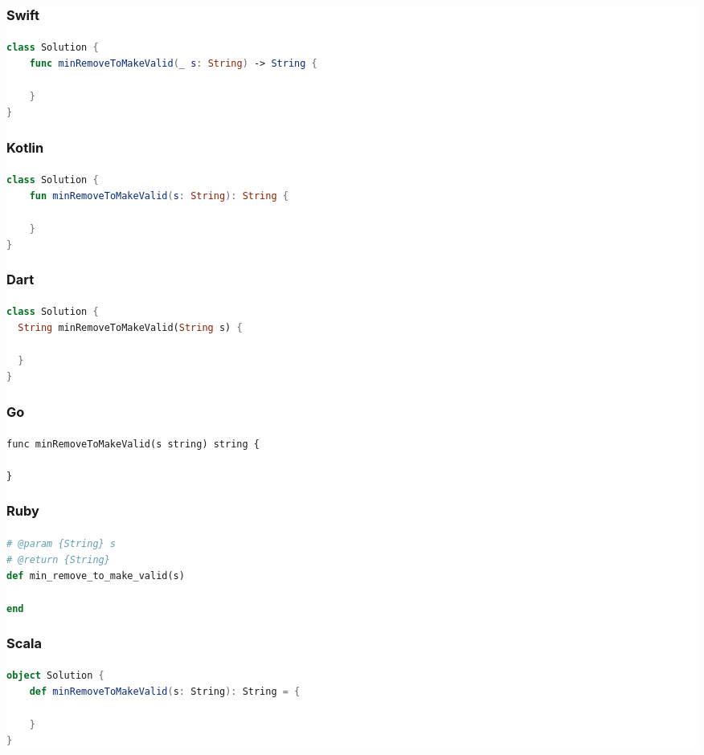### Swift

```swift
class Solution {
    func minRemoveToMakeValid(_ s: String) -> String {
        
    }
}
```

### Kotlin

```kotlin
class Solution {
    fun minRemoveToMakeValid(s: String): String {
        
    }
}
```

### Dart

```dart
class Solution {
  String minRemoveToMakeValid(String s) {
    
  }
}
```

### Go

```golang
func minRemoveToMakeValid(s string) string {
    
}
```

### Ruby

```ruby
# @param {String} s
# @return {String}
def min_remove_to_make_valid(s)
    
end
```

### Scala

```scala
object Solution {
    def minRemoveToMakeValid(s: String): String = {
        
    }
}
```

